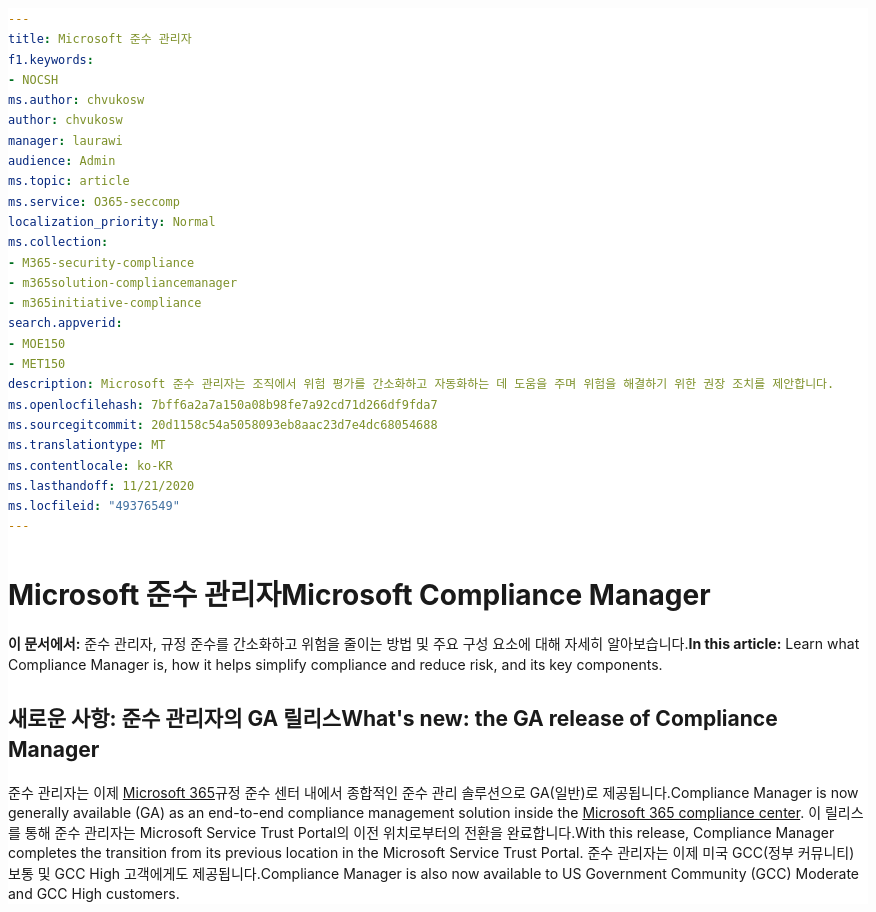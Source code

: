 ```yaml
---
title: Microsoft 준수 관리자
f1.keywords:
- NOCSH
ms.author: chvukosw
author: chvukosw
manager: laurawi
audience: Admin
ms.topic: article
ms.service: O365-seccomp
localization_priority: Normal
ms.collection:
- M365-security-compliance
- m365solution-compliancemanager
- m365initiative-compliance
search.appverid:
- MOE150
- MET150
description: Microsoft 준수 관리자는 조직에서 위험 평가를 간소화하고 자동화하는 데 도움을 주며 위험을 해결하기 위한 권장 조치를 제안합니다.
ms.openlocfilehash: 7bff6a2a7a150a08b98fe7a92cd71d266df9fda7
ms.sourcegitcommit: 20d1158c54a5058093eb8aac23d7e4dc68054688
ms.translationtype: MT
ms.contentlocale: ko-KR
ms.lasthandoff: 11/21/2020
ms.locfileid: "49376549"
---
```

# <a name="microsoft-compliance-manager"></a><span data-ttu-id="1c9c8-103">Microsoft 준수 관리자</span><span class="sxs-lookup"><span data-stu-id="1c9c8-103">Microsoft Compliance Manager</span></span>

<span data-ttu-id="1c9c8-104">**이 문서에서:** 준수 관리자, 규정 준수를 간소화하고 위험을 줄이는 방법 및 주요 구성 요소에 대해 자세히 알아보습니다.</span><span class="sxs-lookup"><span data-stu-id="1c9c8-104">**In this article:** Learn what Compliance Manager is, how it helps simplify compliance and reduce risk, and its key components.</span></span>

## <a name="whats-new-the-ga-release-of-compliance-manager"></a><span data-ttu-id="1c9c8-105">새로운 사항: 준수 관리자의 GA 릴리스</span><span class="sxs-lookup"><span data-stu-id="1c9c8-105">What's new: the GA release of Compliance Manager</span></span>

<span data-ttu-id="1c9c8-106">준수 관리자는 이제 [Microsoft 365](microsoft-365-compliance-center.md)규정 준수 센터 내에서 종합적인 준수 관리 솔루션으로 GA(일반)로 제공됩니다.</span><span class="sxs-lookup"><span data-stu-id="1c9c8-106">Compliance Manager is now generally available (GA) as an end-to-end compliance management solution inside the [Microsoft 365 compliance center](microsoft-365-compliance-center.md).</span></span> <span data-ttu-id="1c9c8-107">이 릴리스를 통해 준수 관리자는 Microsoft Service Trust Portal의 이전 위치로부터의 전환을 완료합니다.</span><span class="sxs-lookup"><span data-stu-id="1c9c8-107">With this release, Compliance Manager completes the transition from its previous location in the Microsoft Service Trust Portal.</span></span> <span data-ttu-id="1c9c8-108">준수 관리자는 이제 미국 GCC(정부 커뮤니티) 보통 및 GCC High 고객에게도 제공됩니다.</span><span class="sxs-lookup"><span data-stu-id="1c9c8-108">Compliance Manager is also now available to US Government Community (GCC) Moderate and GCC High customers.</span></span>
